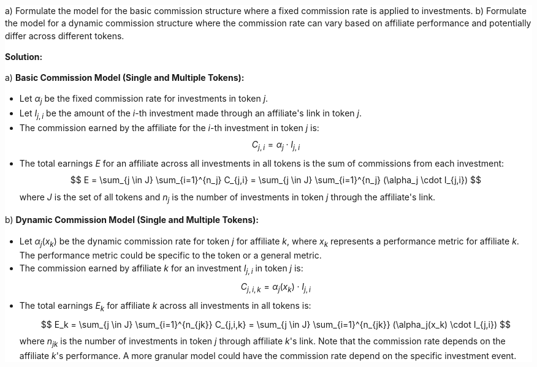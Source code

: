 a) Formulate the model for the basic commission structure where a fixed commission rate is applied to investments.
b) Formulate the model for a dynamic commission structure where the commission rate can vary based on affiliate performance and potentially differ across different tokens.

**Solution:**

a) **Basic Commission Model (Single and Multiple Tokens):**
   *   Let $\alpha_j$ be the fixed commission rate for investments in token $j$.
   *   Let $I_{j,i}$ be the amount of the $i$-th investment made through an affiliate's link in token $j$.
   *   The commission earned by the affiliate for the $i$-th investment in token $j$ is:
       $$ C_{j,i} = \alpha_j \cdot I_{j,i} $$
   *   The total earnings $E$ for an affiliate across all investments in all tokens is the sum of commissions from each investment:
       $$ E = \sum_{j \in J} \sum_{i=1}^{n_j} C_{j,i} = \sum_{j \in J} \sum_{i=1}^{n_j} (\alpha_j \cdot I_{j,i}) $$
       where $J$ is the set of all tokens and $n_j$ is the number of investments in token $j$ through the affiliate's link.

b) **Dynamic Commission Model (Single and Multiple Tokens):**
   *   Let $\alpha_j(x_k)$ be the dynamic commission rate for token $j$ for affiliate $k$, where $x_k$ represents a performance metric for affiliate $k$. The performance metric could be specific to the token or a general metric.
   *   The commission earned by affiliate $k$ for an investment $I_{j,i}$ in token $j$ is:
       $$ C_{j,i,k} = \alpha_j(x_k) \cdot I_{j,i} $$
   *   The total earnings $E_k$ for affiliate $k$ across all investments in all tokens is:
       $$ E_k = \sum_{j \in J} \sum_{i=1}^{n_{jk}} C_{j,i,k} = \sum_{j \in J} \sum_{i=1}^{n_{jk}} (\alpha_j(x_k) \cdot I_{j,i}) $$
       where $n_{jk}$ is the number of investments in token $j$ through affiliate $k$'s link. Note that the commission rate depends on the affiliate $k$'s performance. A more granular model could have the commission rate depend on the specific investment event.
